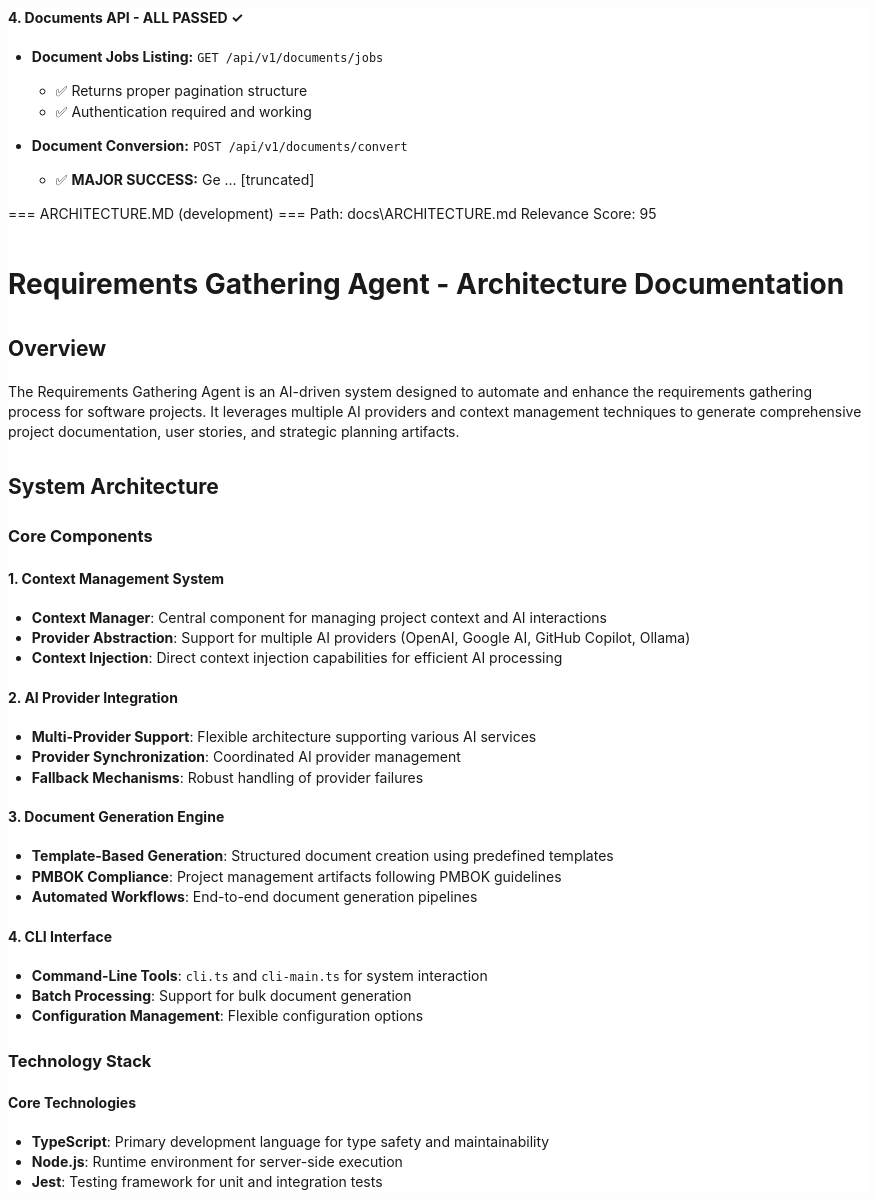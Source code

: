 #### 4. **Documents API** - ALL PASSED ✓
- **Document Jobs Listing:** `GET /api/v1/documents/jobs`
  - ✅ Returns proper pagination structure
  - ✅ Authentication required and working

- **Document Conversion:** `POST /api/v1/documents/convert`
  - ✅ **MAJOR SUCCESS:** Ge
... [truncated]

=== ARCHITECTURE.MD (development) ===
Path: docs\ARCHITECTURE.md
Relevance Score: 95

# Requirements Gathering Agent - Architecture Documentation

## Overview

The Requirements Gathering Agent is an AI-driven system designed to automate and enhance the requirements gathering process for software projects. It leverages multiple AI providers and context management techniques to generate comprehensive project documentation, user stories, and strategic planning artifacts.

## System Architecture

### Core Components

#### 1. Context Management System
- **Context Manager**: Central component for managing project context and AI interactions
- **Provider Abstraction**: Support for multiple AI providers (OpenAI, Google AI, GitHub Copilot, Ollama)
- **Context Injection**: Direct context injection capabilities for efficient AI processing

#### 2. AI Provider Integration
- **Multi-Provider Support**: Flexible architecture supporting various AI services
- **Provider Synchronization**: Coordinated AI provider management
- **Fallback Mechanisms**: Robust handling of provider failures

#### 3. Document Generation Engine
- **Template-Based Generation**: Structured document creation using predefined templates
- **PMBOK Compliance**: Project management artifacts following PMBOK guidelines
- **Automated Workflows**: End-to-end document generation pipelines

#### 4. CLI Interface
- **Command-Line Tools**: `cli.ts` and `cli-main.ts` for system interaction
- **Batch Processing**: Support for bulk document generation
- **Configuration Management**: Flexible configuration options

### Technology Stack

#### Core Technologies
- **TypeScript**: Primary development language for type safety and maintainability
- **Node.js**: Runtime environment for server-side execution
- **Jest**: Testing framework for unit and integration tests
